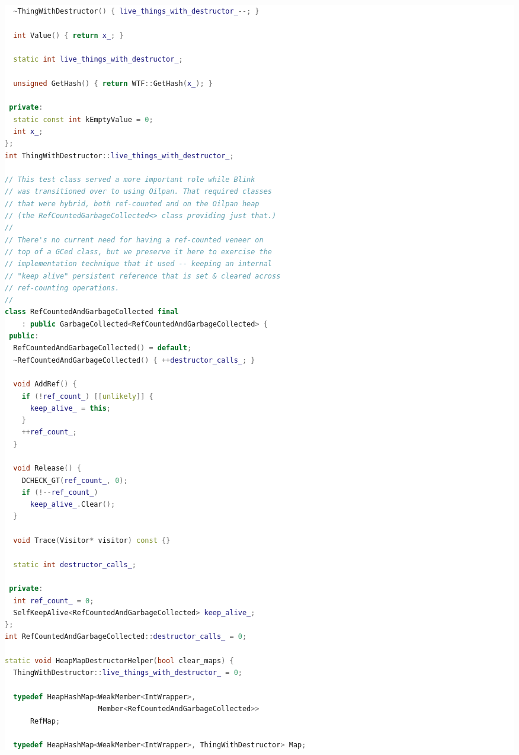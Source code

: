 ```cpp
  ~ThingWithDestructor() { live_things_with_destructor_--; }

  int Value() { return x_; }

  static int live_things_with_destructor_;

  unsigned GetHash() { return WTF::GetHash(x_); }

 private:
  static const int kEmptyValue = 0;
  int x_;
};
int ThingWithDestructor::live_things_with_destructor_;

// This test class served a more important role while Blink
// was transitioned over to using Oilpan. That required classes
// that were hybrid, both ref-counted and on the Oilpan heap
// (the RefCountedGarbageCollected<> class providing just that.)
//
// There's no current need for having a ref-counted veneer on
// top of a GCed class, but we preserve it here to exercise the
// implementation technique that it used -- keeping an internal
// "keep alive" persistent reference that is set & cleared across
// ref-counting operations.
//
class RefCountedAndGarbageCollected final
    : public GarbageCollected<RefCountedAndGarbageCollected> {
 public:
  RefCountedAndGarbageCollected() = default;
  ~RefCountedAndGarbageCollected() { ++destructor_calls_; }

  void AddRef() {
    if (!ref_count_) [[unlikely]] {
      keep_alive_ = this;
    }
    ++ref_count_;
  }

  void Release() {
    DCHECK_GT(ref_count_, 0);
    if (!--ref_count_)
      keep_alive_.Clear();
  }

  void Trace(Visitor* visitor) const {}

  static int destructor_calls_;

 private:
  int ref_count_ = 0;
  SelfKeepAlive<RefCountedAndGarbageCollected> keep_alive_;
};
int RefCountedAndGarbageCollected::destructor_calls_ = 0;

static void HeapMapDestructorHelper(bool clear_maps) {
  ThingWithDestructor::live_things_with_destructor_ = 0;

  typedef HeapHashMap<WeakMember<IntWrapper>,
                      Member<RefCountedAndGarbageCollected>>
      RefMap;

  typedef HeapHashMap<WeakMember<IntWrapper>, ThingWithDestructor> Map;

```